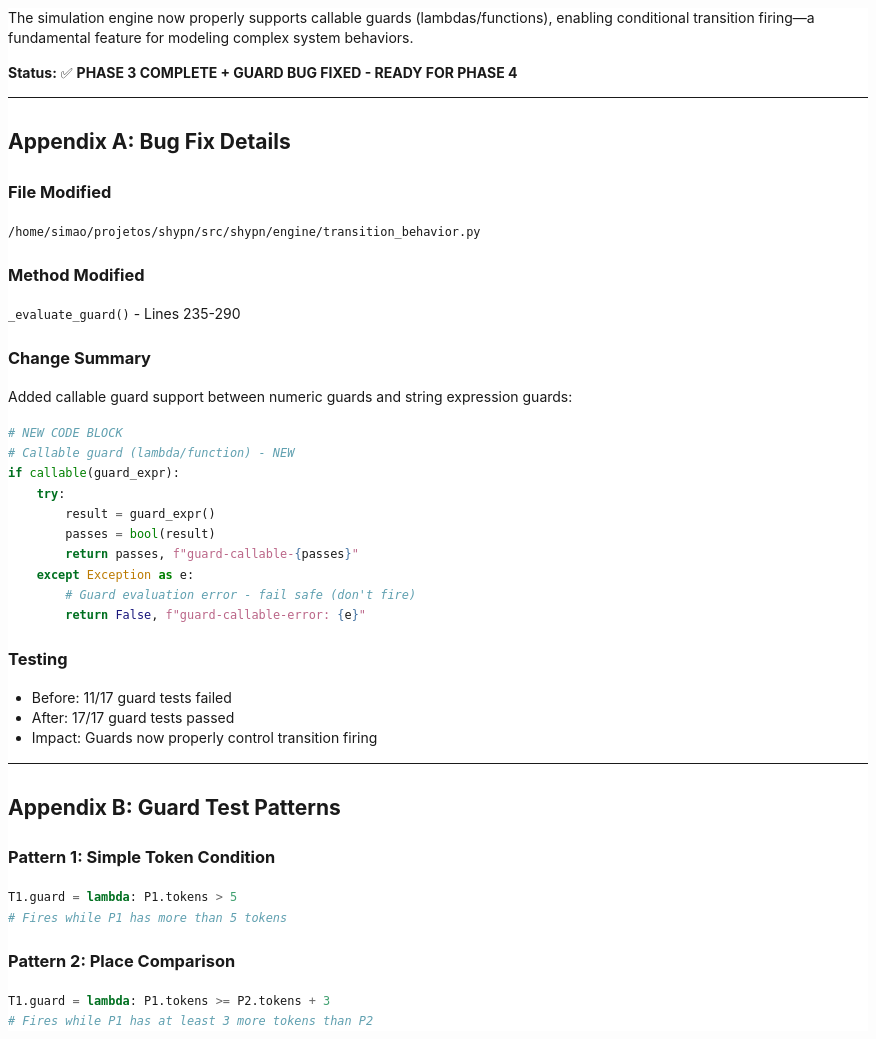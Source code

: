 The simulation engine now properly supports callable guards (lambdas/functions), enabling conditional transition firing—a fundamental feature for modeling complex system behaviors.

**Status:** ✅ **PHASE 3 COMPLETE + GUARD BUG FIXED - READY FOR PHASE 4**

---

## Appendix A: Bug Fix Details

### File Modified
`/home/simao/projetos/shypn/src/shypn/engine/transition_behavior.py`

### Method Modified
`_evaluate_guard()` - Lines 235-290

### Change Summary
Added callable guard support between numeric guards and string expression guards:

```python
# NEW CODE BLOCK
# Callable guard (lambda/function) - NEW
if callable(guard_expr):
    try:
        result = guard_expr()
        passes = bool(result)
        return passes, f"guard-callable-{passes}"
    except Exception as e:
        # Guard evaluation error - fail safe (don't fire)
        return False, f"guard-callable-error: {e}"
```

### Testing
- Before: 11/17 guard tests failed
- After: 17/17 guard tests passed
- Impact: Guards now properly control transition firing

---

## Appendix B: Guard Test Patterns

### Pattern 1: Simple Token Condition
```python
T1.guard = lambda: P1.tokens > 5
# Fires while P1 has more than 5 tokens
```

### Pattern 2: Place Comparison
```python
T1.guard = lambda: P1.tokens >= P2.tokens + 3
# Fires while P1 has at least 3 more tokens than P2
```
